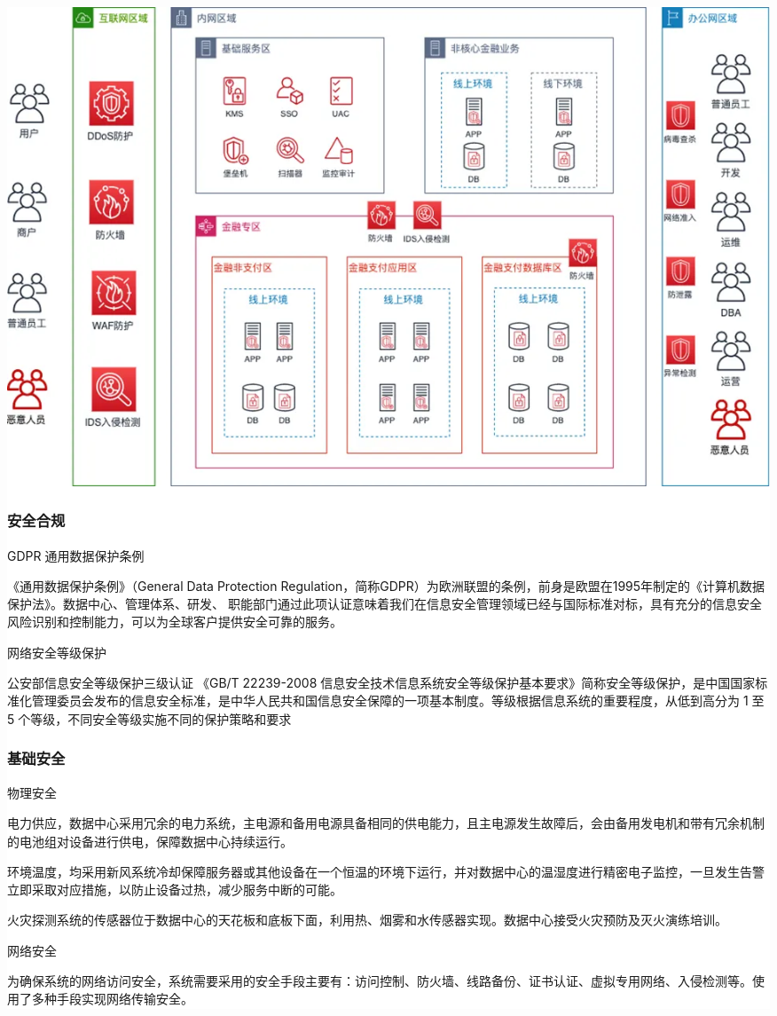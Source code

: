 ![](defense-in-depth-security-solution/1657959082833-e02448ff-ce3a-44b3-9ae9-2690443eeac6.webp)



### 安全合规 

 GDPR 通用数据保护条例 

《通用数据保护条例》（General Data Protection Regulation，简称GDPR）为欧洲联盟的条例，前身是欧盟在1995年制定的《计算机数据保护法》。数据中心、管理体系、研发、 职能部门通过此项认证意味着我们在信息安全管理领域已经与国际标准对标，具有充分的信息安全风险识别和控制能力，可以为全球客户提供安全可靠的服务。

 网络安全等级保护 

公安部信息安全等级保护三级认证 《GB/T 22239-2008 信息安全技术信息系统安全等级保护基本要求》简称安全等级保护，是中国国家标准化管理委员会发布的信息安全标准，是中华人民共和国信息安全保障的一项基本制度。等级根据信息系统的重要程度，从低到高分为 1 至 5 个等级，不同安全等级实施不同的保护策略和要求

### 基础安全 

 物理安全 

电力供应，数据中心采用冗余的电力系统，主电源和备用电源具备相同的供电能力，且主电源发生故障后，会由备用发电机和带有冗余机制的电池组对设备进行供电，保障数据中心持续运行。

环境温度，均采用新风系统冷却保障服务器或其他设备在一个恒温的环境下运行，并对数据中心的温湿度进行精密电子监控，一旦发生告警立即采取对应措施，以防止设备过热，减少服务中断的可能。

火灾探测系统的传感器位于数据中心的天花板和底板下面，利用热、烟雾和水传感器实现。数据中心接受火灾预防及灭火演练培训。

 网络安全 

为确保系统的网络访问安全，系统需要采用的安全手段主要有：访问控制、防火墙、线路备份、证书认证、虚拟专用网络、入侵检测等。使用了多种手段实现网络传输安全。
